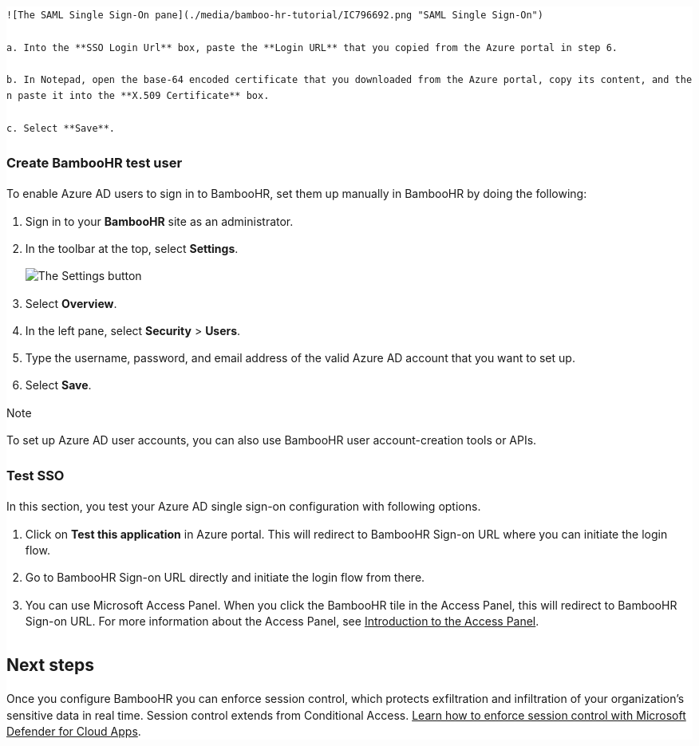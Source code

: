     ![The SAML Single Sign-On pane](./media/bamboo-hr-tutorial/IC796692.png "SAML Single Sign-On")
   
    a. Into the **SSO Login Url** box, paste the **Login URL** that you copied from the Azure portal in step 6.
      
    b. In Notepad, open the base-64 encoded certificate that you downloaded from the Azure portal, copy its content, and then paste it into the **X.509 Certificate** box.
   
    c. Select **Save**.

### Create BambooHR test user

To enable Azure AD users to sign in to BambooHR, set them up manually in BambooHR by doing the following:

1. Sign in to your **BambooHR** site as an administrator.

2. In the toolbar at the top, select **Settings**.
   
    ![The Settings button](./media/bamboo-hr-tutorial/IC796694.png "Setting")

3. Select **Overview**.

4. In the left pane, select **Security** > **Users**.

5. Type the username, password, and email address of the valid Azure AD account that you want to set up.

6. Select **Save**.
		
>[!NOTE]
>To set up Azure AD user accounts, you can also use BambooHR user account-creation tools or APIs.

### Test SSO

In this section, you test your Azure AD single sign-on configuration with following options. 

1. Click on **Test this application** in Azure portal. This will redirect to BambooHR Sign-on URL where you can initiate the login flow. 

2. Go to BambooHR Sign-on URL directly and initiate the login flow from there.

3. You can use Microsoft Access Panel. When you click the BambooHR tile in the Access Panel, this will redirect to BambooHR Sign-on URL. For more information about the Access Panel, see [Introduction to the Access Panel](https://support.microsoft.com/account-billing/sign-in-and-start-apps-from-the-my-apps-portal-2f3b1bae-0e5a-4a86-a33e-876fbd2a4510).


## Next steps

Once you configure BambooHR you can enforce session control, which protects exfiltration and infiltration of your organization’s sensitive data in real time. Session control extends from Conditional Access. [Learn how to enforce session control with Microsoft Defender for Cloud Apps](/cloud-app-security/proxy-deployment-any-app).
